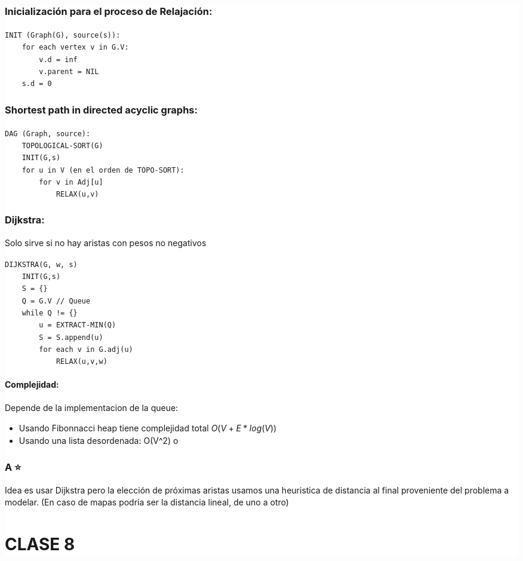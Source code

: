### Inicialización para el proceso de Relajación:

```
INIT (Graph(G), source(s)):
	for each vertex v in G.V:
		v.d = inf
		v.parent = NIL
	s.d = 0
```



### Shortest path in directed acyclic graphs:

```
DAG (Graph, source):
	TOPOLOGICAL-SORT(G)
	INIT(G,s)
	for u in V (en el orden de TOPO-SORT):
		for v in Adj[u]
			RELAX(u,v)
```

### Dijkstra:

Solo sirve si no hay aristas con pesos no negativos

```
DIJKSTRA(G, w, s)
	INIT(G,s)
	S = {}
	Q = G.V // Queue
	while Q != {}
		u = EXTRACT-MIN(Q)
		S = S.append(u)
		for each v in G.adj(u)
			RELAX(u,v,w)
```

#### Complejidad:

Depende de la implementacion de la queue:

* Usando Fibonnacci heap tiene complejidad total $O(V + E*log(V))$
* Usando una lista desordenada: O(V^2) o 

### A :star:

Idea es usar Dijkstra pero la elección de próximas aristas usamos una heuristica de distancia al final proveniente del problema a modelar. (En caso de mapas podría ser la distancia lineal, de uno a otro)

# CLASE 8


[^1]: Solo si todas los nodos son accesibles desde el source. Si no es O((V+E)*log(V))
[^2]: supongo